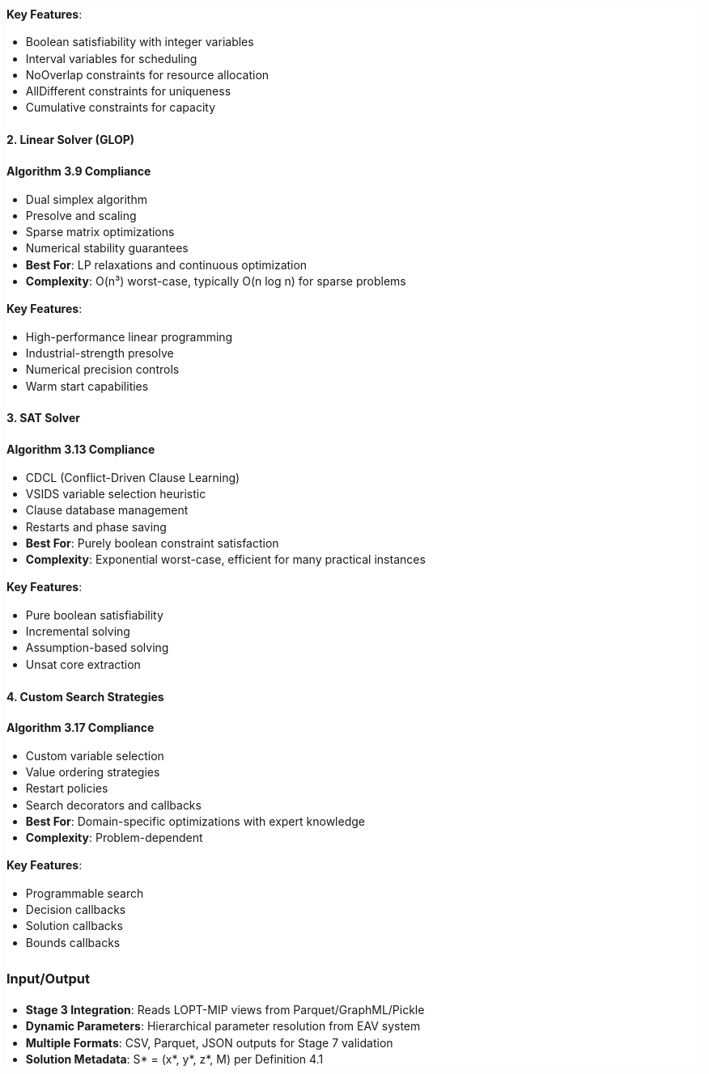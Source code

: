 **Key Features**:
- Boolean satisfiability with integer variables
- Interval variables for scheduling
- NoOverlap constraints for resource allocation
- AllDifferent constraints for uniqueness
- Cumulative constraints for capacity

#### 2. Linear Solver (GLOP)
**Algorithm 3.9 Compliance**
- Dual simplex algorithm
- Presolve and scaling
- Sparse matrix optimizations
- Numerical stability guarantees
- **Best For**: LP relaxations and continuous optimization
- **Complexity**: O(n³) worst-case, typically O(n log n) for sparse problems

**Key Features**:
- High-performance linear programming
- Industrial-strength presolve
- Numerical precision controls
- Warm start capabilities

#### 3. SAT Solver
**Algorithm 3.13 Compliance**
- CDCL (Conflict-Driven Clause Learning)
- VSIDS variable selection heuristic
- Clause database management
- Restarts and phase saving
- **Best For**: Purely boolean constraint satisfaction
- **Complexity**: Exponential worst-case, efficient for many practical instances

**Key Features**:
- Pure boolean satisfiability
- Incremental solving
- Assumption-based solving
- Unsat core extraction

#### 4. Custom Search Strategies
**Algorithm 3.17 Compliance**
- Custom variable selection
- Value ordering strategies
- Restart policies
- Search decorators and callbacks
- **Best For**: Domain-specific optimizations with expert knowledge
- **Complexity**: Problem-dependent

**Key Features**:
- Programmable search
- Decision callbacks
- Solution callbacks
- Bounds callbacks

### Input/Output
- **Stage 3 Integration**: Reads LOPT-MIP views from Parquet/GraphML/Pickle
- **Dynamic Parameters**: Hierarchical parameter resolution from EAV system
- **Multiple Formats**: CSV, Parquet, JSON outputs for Stage 7 validation
- **Solution Metadata**: S* = (x*, y*, z*, M) per Definition 4.1
